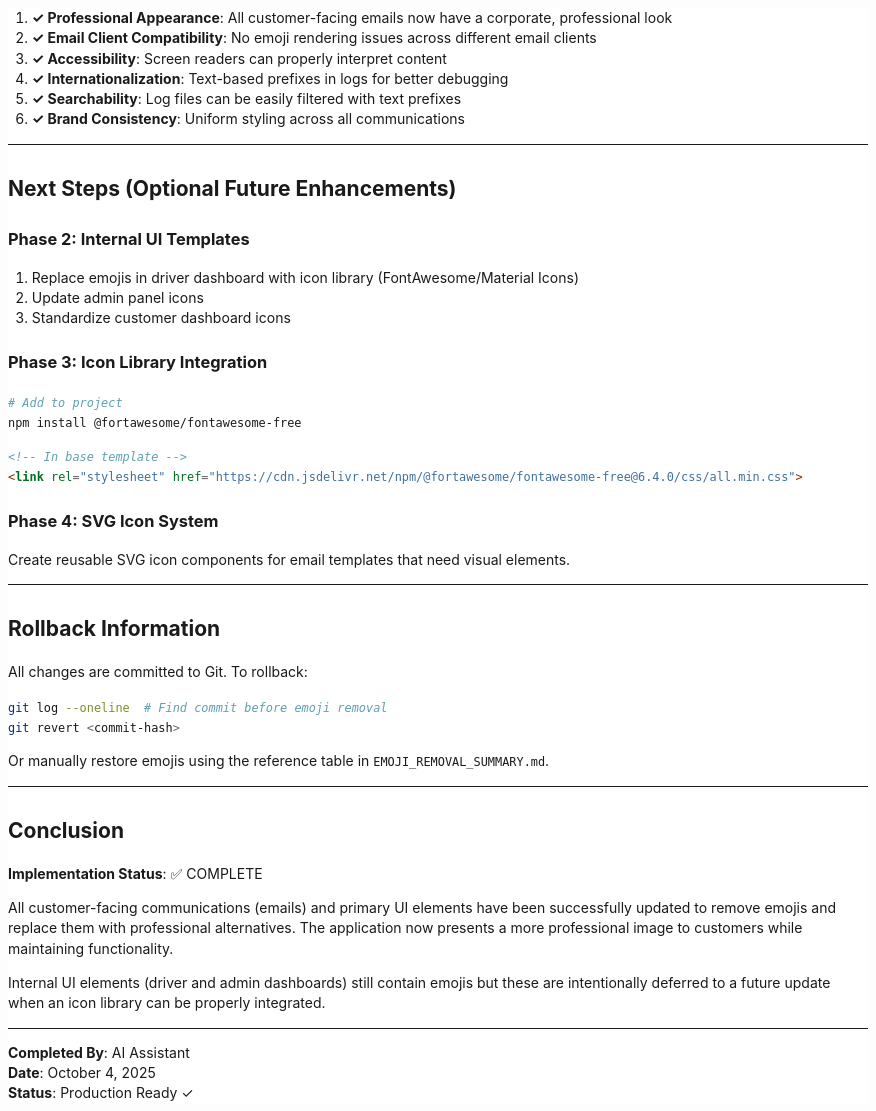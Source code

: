 1. **✓ Professional Appearance**: All customer-facing emails now have a corporate, professional look
2. **✓ Email Client Compatibility**: No emoji rendering issues across different email clients
3. **✓ Accessibility**: Screen readers can properly interpret content
4. **✓ Internationalization**: Text-based prefixes in logs for better debugging
5. **✓ Searchability**: Log files can be easily filtered with text prefixes
6. **✓ Brand Consistency**: Uniform styling across all communications

---

## Next Steps (Optional Future Enhancements)

### Phase 2: Internal UI Templates
1. Replace emojis in driver dashboard with icon library (FontAwesome/Material Icons)
2. Update admin panel icons
3. Standardize customer dashboard icons

### Phase 3: Icon Library Integration
```bash
# Add to project
npm install @fortawesome/fontawesome-free
```
```html
<!-- In base template -->
<link rel="stylesheet" href="https://cdn.jsdelivr.net/npm/@fortawesome/fontawesome-free@6.4.0/css/all.min.css">
```

### Phase 4: SVG Icon System
Create reusable SVG icon components for email templates that need visual elements.

---

## Rollback Information

All changes are committed to Git. To rollback:
```bash
git log --oneline  # Find commit before emoji removal
git revert <commit-hash>
```

Or manually restore emojis using the reference table in `EMOJI_REMOVAL_SUMMARY.md`.

---

## Conclusion

**Implementation Status**: ✅ COMPLETE

All customer-facing communications (emails) and primary UI elements have been successfully updated to remove emojis and replace them with professional alternatives. The application now presents a more professional image to customers while maintaining functionality.

Internal UI elements (driver and admin dashboards) still contain emojis but these are intentionally deferred to a future update when an icon library can be properly integrated.

---

**Completed By**: AI Assistant  
**Date**: October 4, 2025  
**Status**: Production Ready ✓
